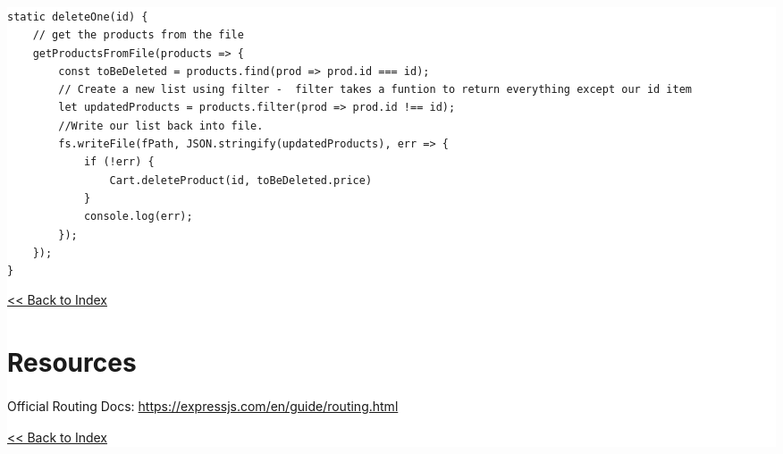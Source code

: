 ```
static deleteOne(id) {
    // get the products from the file
    getProductsFromFile(products => {
        const toBeDeleted = products.find(prod => prod.id === id);
        // Create a new list using filter -  filter takes a funtion to return everything except our id item
        let updatedProducts = products.filter(prod => prod.id !== id);
        //Write our list back into file.
        fs.writeFile(fPath, JSON.stringify(updatedProducts), err => {
            if (!err) {
                Cart.deleteProduct(id, toBeDeleted.price)
            }
            console.log(err);
        });
    });
}
```

[<< Back to Index](#index)


# Resources

Official Routing Docs: https://expressjs.com/en/guide/routing.html

[<< Back to Index](#index)
